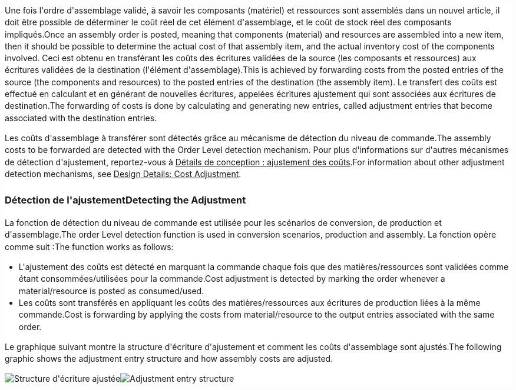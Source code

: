  <span data-ttu-id="3d9d5-157">Une fois l'ordre d'assemblage validé, à savoir les composants (matériel) et ressources sont assemblés dans un nouvel article, il doit être possible de déterminer le coût réel de cet élément d'assemblage, et le coût de stock réel des composants impliqués.</span><span class="sxs-lookup"><span data-stu-id="3d9d5-157">Once an assembly order is posted, meaning that components (material) and resources are assembled into a new item, then it should be possible to determine the actual cost of that assembly item, and the actual inventory cost of the components involved.</span></span> <span data-ttu-id="3d9d5-158">Ceci est obtenu en transférant les coûts des écritures validées de la source (les composants et ressources) aux écritures validées de la destination (l'élément d'assemblage).</span><span class="sxs-lookup"><span data-stu-id="3d9d5-158">This is achieved by forwarding costs from the posted entries of the source (the components and resources) to the posted entries of the destination (the assembly item).</span></span> <span data-ttu-id="3d9d5-159">Le transfert des coûts est effectué en calculant et en générant de nouvelles écritures, appelées écritures ajustement qui sont associées aux écritures de destination.</span><span class="sxs-lookup"><span data-stu-id="3d9d5-159">The forwarding of costs is done by calculating and generating new entries, called adjustment entries that become associated with the destination entries.</span></span>  

 <span data-ttu-id="3d9d5-160">Les coûts d'assemblage à transférer sont détectés grâce au mécanisme de détection du niveau de commande.</span><span class="sxs-lookup"><span data-stu-id="3d9d5-160">The assembly costs to be forwarded are detected with the Order Level detection mechanism.</span></span> <span data-ttu-id="3d9d5-161">Pour plus d'informations sur d'autres mécanismes de détection d'ajustement, reportez\-vous à [Détails de conception : ajustement des coûts](design-details-cost-adjustment.md).</span><span class="sxs-lookup"><span data-stu-id="3d9d5-161">For information about other adjustment detection mechanisms, see [Design Details: Cost Adjustment](design-details-cost-adjustment.md).</span></span>  

### <a name="detecting-the-adjustment"></a><span data-ttu-id="3d9d5-162">Détection de l'ajustement</span><span class="sxs-lookup"><span data-stu-id="3d9d5-162">Detecting the Adjustment</span></span>  
<span data-ttu-id="3d9d5-163">La fonction de détection du niveau de commande est utilisée pour les scénarios de conversion, de production et d'assemblage.</span><span class="sxs-lookup"><span data-stu-id="3d9d5-163">The order Level detection function is used in conversion scenarios, production and assembly.</span></span> <span data-ttu-id="3d9d5-164">La fonction opère comme suit :</span><span class="sxs-lookup"><span data-stu-id="3d9d5-164">The function works as follows:</span></span>  

-   <span data-ttu-id="3d9d5-165">L'ajustement des coûts est détecté en marquant la commande chaque fois que des matières/ressources sont validées comme étant consommées/utilisées pour la commande.</span><span class="sxs-lookup"><span data-stu-id="3d9d5-165">Cost adjustment is detected by marking the order whenever a material/resource is posted as consumed/used.</span></span>  
-   <span data-ttu-id="3d9d5-166">Les coûts sont transférés en appliquant les coûts des matières/ressources aux écritures de production liées à la même commande.</span><span class="sxs-lookup"><span data-stu-id="3d9d5-166">Cost is forwarding by applying the costs from material/resource to the output entries associated with the same order.</span></span>  

<span data-ttu-id="3d9d5-167">Le graphique suivant montre la structure d'écriture d'ajustement et comment les coûts d'assemblage sont ajustés.</span><span class="sxs-lookup"><span data-stu-id="3d9d5-167">The following graphic shows the adjustment entry structure and how assembly costs are adjusted.</span></span>  

<span data-ttu-id="3d9d5-168">![Structure d'écriture ajustée](media/design_details_assembly_posting_3.png "design_details_assembly_posting_3")</span><span class="sxs-lookup"><span data-stu-id="3d9d5-168">![Adjustment entry structure](media/design_details_assembly_posting_3.png "design_details_assembly_posting_3")</span></span>  
